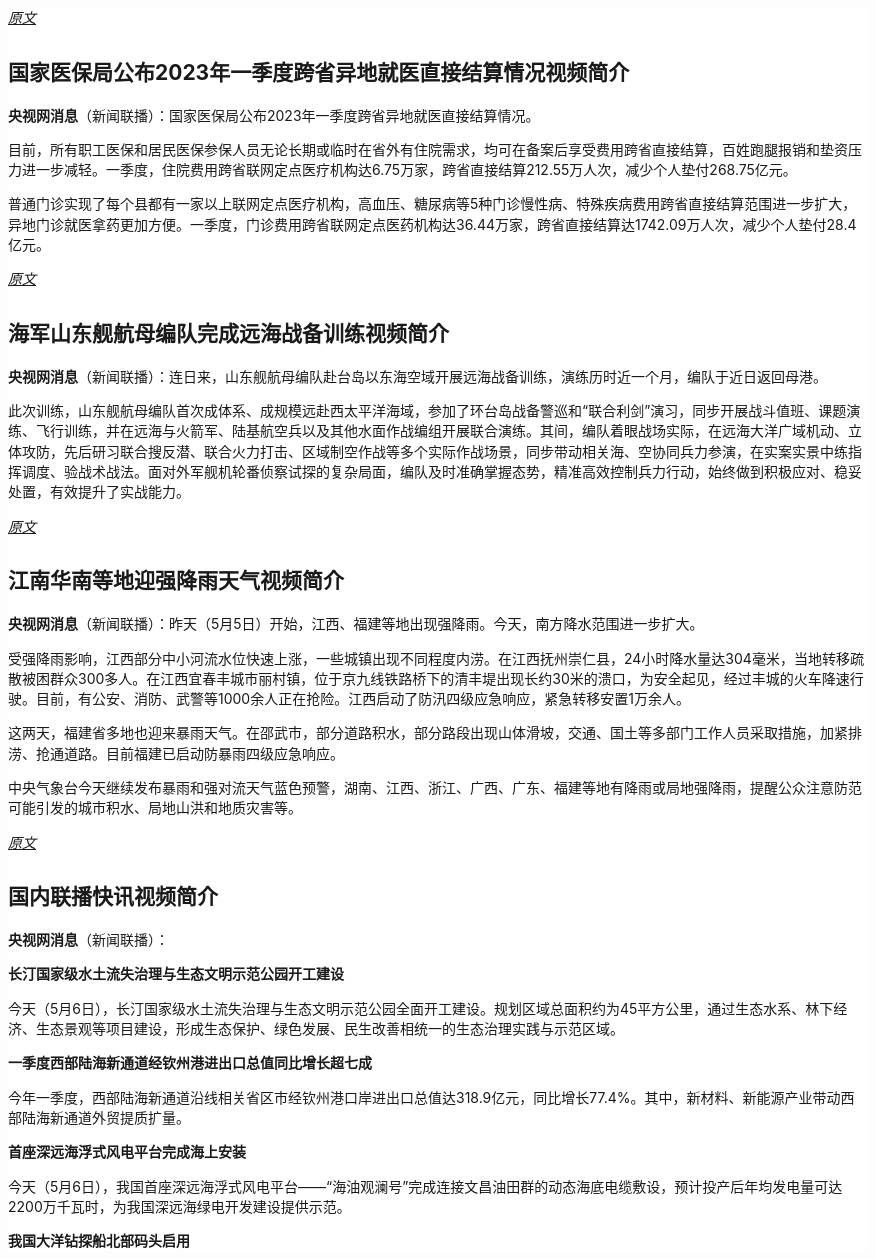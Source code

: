 *[原文](https://tv.cctv.com/2023/05/06/VIDE0I8ALW6qm5IqPRkU0UnB230506.shtml)*


## 国家医保局公布2023年一季度跨省异地就医直接结算情况视频简介

**央视网消息**（新闻联播）：国家医保局公布2023年一季度跨省异地就医直接结算情况。  

目前，所有职工医保和居民医保参保人员无论长期或临时在省外有住院需求，均可在备案后享受费用跨省直接结算，百姓跑腿报销和垫资压力进一步减轻。一季度，住院费用跨省联网定点医疗机构达6.75万家，跨省直接结算212.55万人次，减少个人垫付268.75亿元。  

普通门诊实现了每个县都有一家以上联网定点医疗机构，高血压、糖尿病等5种门诊慢性病、特殊疾病费用跨省直接结算范围进一步扩大，异地门诊就医拿药更加方便。一季度，门诊费用跨省联网定点医药机构达36.44万家，跨省直接结算达1742.09万人次，减少个人垫付28.4亿元。

*[原文](https://tv.cctv.com/2023/05/06/VIDEv8YmS1hILfqRPIvlKaAw230506.shtml)*


## 海军山东舰航母编队完成远海战备训练视频简介

**央视网消息**（新闻联播）：连日来，山东舰航母编队赴台岛以东海空域开展远海战备训练，演练历时近一个月，编队于近日返回母港。  

此次训练，山东舰航母编队首次成体系、成规模远赴西太平洋海域，参加了环台岛战备警巡和“联合利剑”演习，同步开展战斗值班、课题演练、飞行训练，并在远海与火箭军、陆基航空兵以及其他水面作战编组开展联合演练。其间，编队着眼战场实际，在远海大洋广域机动、立体攻防，先后研习联合搜反潜、联合火力打击、区域制空作战等多个实际作战场景，同步带动相关海、空协同兵力参演，在实案实景中练指挥调度、验战术战法。面对外军舰机轮番侦察试探的复杂局面，编队及时准确掌握态势，精准高效控制兵力行动，始终做到积极应对、稳妥处置，有效提升了实战能力。

*[原文](https://tv.cctv.com/2023/05/06/VIDEJKkiWwWnmuzg7XGgLZln230506.shtml)*


## 江南华南等地迎强降雨天气视频简介

**央视网消息**（新闻联播）：昨天（5月5日）开始，江西、福建等地出现强降雨。今天，南方降水范围进一步扩大。  

受强降雨影响，江西部分中小河流水位快速上涨，一些城镇出现不同程度内涝。在江西抚州崇仁县，24小时降水量达304毫米，当地转移疏散被困群众300多人。在江西宜春丰城市丽村镇，位于京九线铁路桥下的清丰堤出现长约30米的溃口，为安全起见，经过丰城的火车降速行驶。目前，有公安、消防、武警等1000余人正在抢险。江西启动了防汛四级应急响应，紧急转移安置1万余人。  

这两天，福建省多地也迎来暴雨天气。在邵武市，部分道路积水，部分路段出现山体滑坡，交通、国土等多部门工作人员采取措施，加紧排涝、抢通道路。目前福建已启动防暴雨四级应急响应。  

中央气象台今天继续发布暴雨和强对流天气蓝色预警，湖南、江西、浙江、广西、广东、福建等地有降雨或局地强降雨，提醒公众注意防范可能引发的城市积水、局地山洪和地质灾害等。

*[原文](https://tv.cctv.com/2023/05/06/VIDEyjQvbMRy63z4t7vMJjUQ230506.shtml)*


## 国内联播快讯视频简介

**央视网消息**（新闻联播）：  

**长汀国家级水土流失治理与生态文明示范公园开工建设**  

今天（5月6日），长汀国家级水土流失治理与生态文明示范公园全面开工建设。规划区域总面积约为45平方公里，通过生态水系、林下经济、生态景观等项目建设，形成生态保护、绿色发展、民生改善相统一的生态治理实践与示范区域。  

**一季度西部陆海新通道经钦州港进出口总值同比增长超七成**  

今年一季度，西部陆海新通道沿线相关省区市经钦州港口岸进出口总值达318.9亿元，同比增长77.4%。其中，新材料、新能源产业带动西部陆海新通道外贸提质扩量。  

**首座深远海浮式风电平台完成海上安装**  

今天（5月6日），我国首座深远海浮式风电平台——“海油观澜号”完成连接文昌油田群的动态海底电缆敷设，预计投产后年均发电量可达2200万千瓦时，为我国深远海绿电开发建设提供示范。  

**我国大洋钻探船北部码头启用**  
